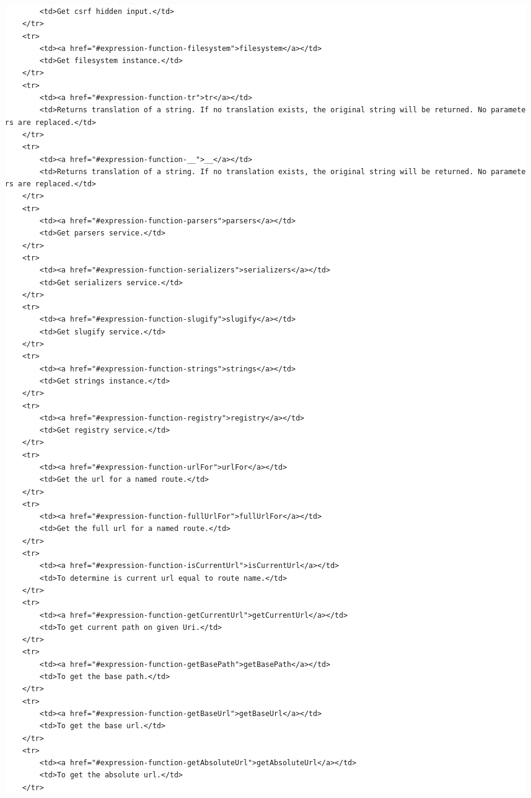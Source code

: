            <td>Get csrf hidden input.</td>
        </tr>
        <tr>
            <td><a href="#expression-function-filesystem">filesystem</a></td>
            <td>Get filesystem instance.</td>
        </tr>
        <tr>
            <td><a href="#expression-function-tr">tr</a></td>
            <td>Returns translation of a string. If no translation exists, the original string will be returned. No parameters are replaced.</td>
        </tr>
        <tr>
            <td><a href="#expression-function-__">__</a></td>
            <td>Returns translation of a string. If no translation exists, the original string will be returned. No parameters are replaced.</td>
        </tr>
        <tr>
            <td><a href="#expression-function-parsers">parsers</a></td>
            <td>Get parsers service.</td>
        </tr>
        <tr>
            <td><a href="#expression-function-serializers">serializers</a></td>
            <td>Get serializers service.</td>
        </tr>
        <tr>
            <td><a href="#expression-function-slugify">slugify</a></td>
            <td>Get slugify service.</td>
        </tr>
        <tr>
            <td><a href="#expression-function-strings">strings</a></td>
            <td>Get strings instance.</td>
        </tr>
        <tr>
            <td><a href="#expression-function-registry">registry</a></td>
            <td>Get registry service.</td>
        </tr>
        <tr>
            <td><a href="#expression-function-urlFor">urlFor</a></td>
            <td>Get the url for a named route.</td>
        </tr>
        <tr>
            <td><a href="#expression-function-fullUrlFor">fullUrlFor</a></td>
            <td>Get the full url for a named route.</td>
        </tr>
        <tr>
            <td><a href="#expression-function-isCurrentUrl">isCurrentUrl</a></td>
            <td>To determine is current url equal to route name.</td>
        </tr>
        <tr>
            <td><a href="#expression-function-getCurrentUrl">getCurrentUrl</a></td>
            <td>To get current path on given Uri.</td>
        </tr>
        <tr>
            <td><a href="#expression-function-getBasePath">getBasePath</a></td>
            <td>To get the base path.</td>
        </tr>
        <tr>
            <td><a href="#expression-function-getBaseUrl">getBaseUrl</a></td>
            <td>To get the base url.</td>
        </tr>
        <tr>
            <td><a href="#expression-function-getAbsoluteUrl">getAbsoluteUrl</a></td>
            <td>To get the absolute url.</td>
        </tr>